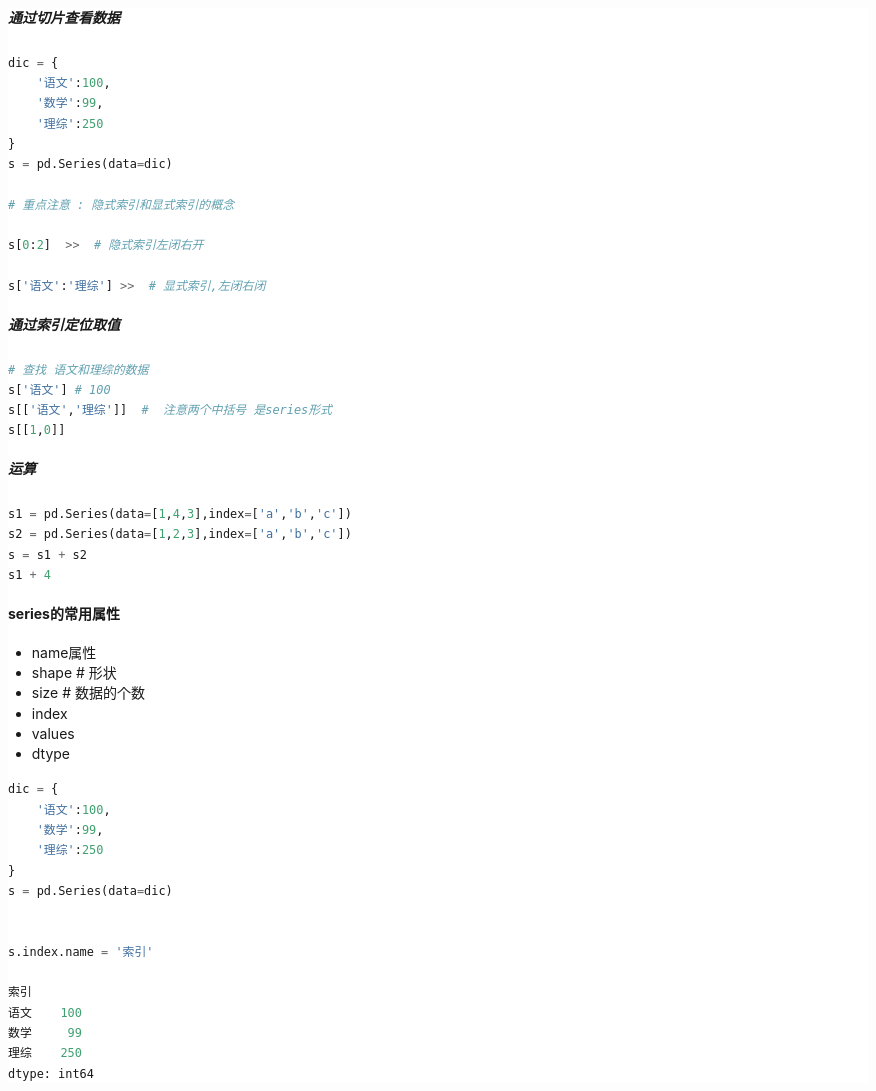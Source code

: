 ##### 通过切片查看数据

```python
dic = {
    '语文':100,
    '数学':99,
    '理综':250
}
s = pd.Series(data=dic)
    
# 重点注意 : 隐式索引和显式索引的概念

s[0:2]  >>  # 隐式索引左闭右开

s['语文':'理综'] >>  # 显式索引,左闭右闭

```

##### 通过索引定位取值

```python
# 查找 语文和理综的数据 
s['语文'] # 100  
s[['语文','理综']]  #  注意两个中括号 是series形式     
s[[1,0]]
```

##### 运算

```python
s1 = pd.Series(data=[1,4,3],index=['a','b','c'])
s2 = pd.Series(data=[1,2,3],index=['a','b','c'])
s = s1 + s2
s1 + 4
```

#### series的常用属性

- name属性
- shape  # 形状 
- size  # 数据的个数 
- index
- values
- dtype

```python
dic = {
    '语文':100,
    '数学':99,
    '理综':250
}
s = pd.Series(data=dic)


s.index.name = '索引'

索引
语文    100
数学     99
理综    250
dtype: int64


```
